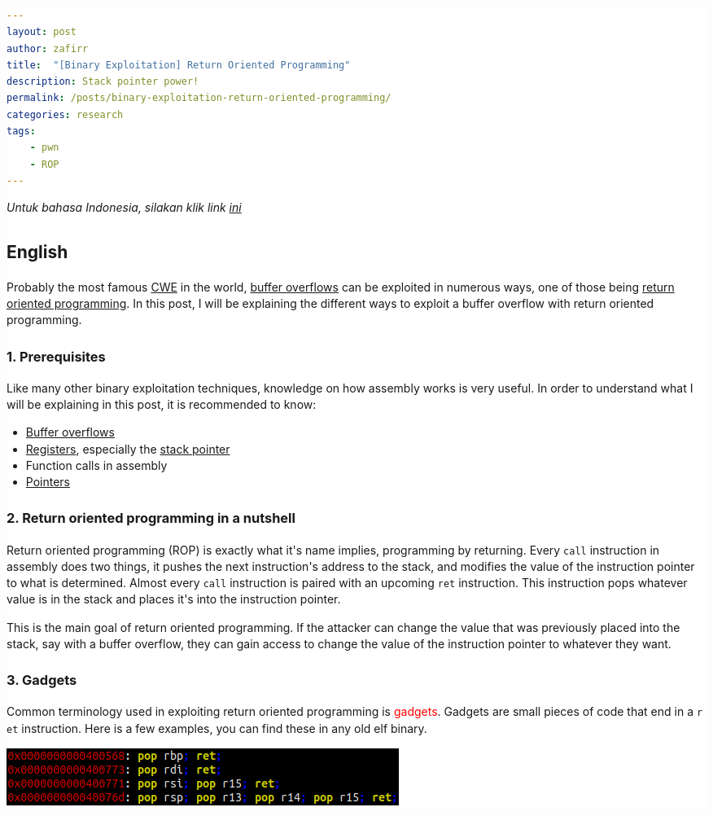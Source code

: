 ```yaml
---
layout: post
author: zafirr
title:  "[Binary Exploitation] Return Oriented Programming"
description: Stack pointer power!
permalink: /posts/binary-exploitation-return-oriented-programming/
categories: research
tags:
    - pwn
    - ROP
---
```


_Untuk bahasa Indonesia, silakan klik link [ini](#indonesian)_

## English
Probably the most famous [CWE](https://cwe.mitre.org/) in the world, [buffer overflows](https://en.wikipedia.org/wiki/Buffer_overflow) can be exploited in numerous ways, one of those being [return oriented programming](https://en.wikipedia.org/wiki/Return-oriented_programming). In this post, I will be explaining the different ways to exploit a buffer overflow with return oriented programming.

### 1. Prerequisites
Like many other binary exploitation techniques, knowledge on how assembly works is very useful. In order to understand what I will be explaining in this post, it is recommended to know:<br>
* [Buffer overflows](https://en.wikipedia.org/wiki/Buffer_overflow)
* [Registers](https://en.wikipedia.org/wiki/Processor_register), especially the [stack pointer](https://en.wikipedia.org/wiki/Stack_register)
* Function calls in assembly
* [Pointers](https://en.wikipedia.org/wiki/Pointer_(computer_programming))

### 2. Return oriented programming in a nutshell
Return oriented programming (ROP) is exactly what it's name implies, programming by returning. Every `call` instruction in assembly does two things, it pushes the next instruction's address to the stack, and modifies the value of the instruction pointer to what is determined. Almost every `call` instruction is paired with an upcoming `ret` instruction. This instruction pops whatever value is in the stack and places it's into the instruction pointer.

This is the main goal of return oriented programming. If the attacker can change the value that was previously placed into the stack, say with a buffer overflow, they can gain access to change the value of the instruction pointer to whatever they want.

### 3. Gadgets
Common terminology used in exploiting return oriented programming is <span style="color:#ff0000">gadgets</span>. Gadgets are small pieces of code that end in a `ret` instruction. Here is a few examples, you can find these in any old elf binary.

![Error](/assets/images/Return-Oriented-Programming-1.png)
